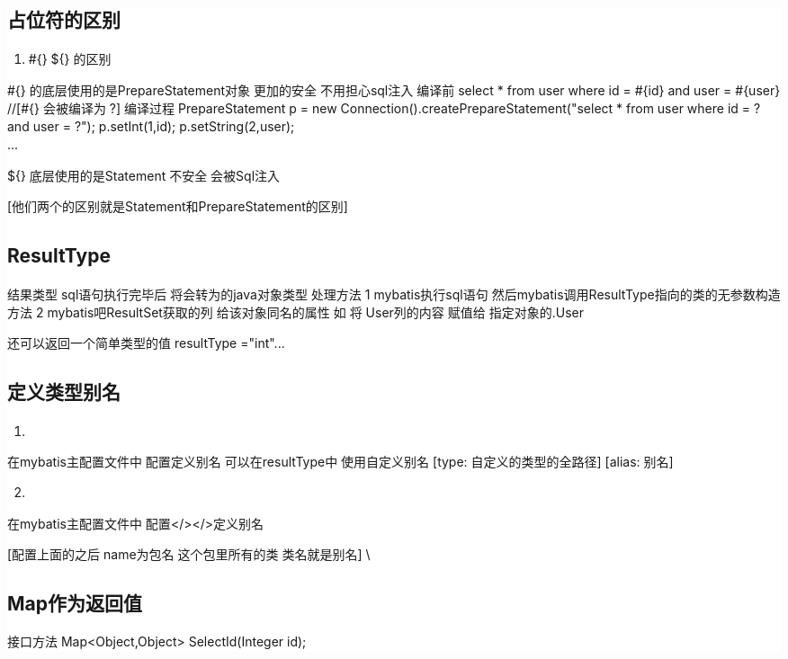 
## 占位符的区别
  1) #{} ${} 的区别
 
  #{} 的底层使用的是PrepareStatement对象 更加的安全 不用担心sql注入
编译前
select * from user  where id = #{id} and user = #{user}   //[#{} 会被编译为 ?]
编译过程
PrepareStatement p = new Connection().createPrepareStatement("select * from user  where id = ? and user = ?");
p.setInt(1,id);
p.setString(2,user);  
...

${} 底层使用的是Statement 不安全 会被Sql注入

[他们两个的区别就是Statement和PrepareStatement的区别]


## ResultType
   结果类型
   sql语句执行完毕后 将会转为的java对象类型
   处理方法 
    1 mybatis执行sql语句 然后mybatis调用ResultType指向的类的无参数构造方法
    2 mybatis吧ResultSet获取的列 给该对象同名的属性
     如 将 User列的内容 赋值给 指定对象的.User 
  
还可以返回一个简单类型的值
    resultType ="int"...


## 定义类型别名
1)
在mybatis主配置文件中 配置<typeAlias>定义别名
可以在resultType中 使用自定义别名
<typeAliases>
 <typeAlias type="java.lang.Integer" alias="int"/>
 [type: 自定义的类型的全路径]
 [alias: 别名]
</typeAliases>

2)
在mybatis主配置文件中 配置<typeAlias><package></></>定义别名

<typeAliases>
<package name="com.misaka.dao"/>
[配置上面的之后 name为包名 这个包里所有的类 类名就是别名]
</typeAliases>
  \

## Map作为返回值
 接口方法
 Map<Object,Object> SelectId(Integer id);
